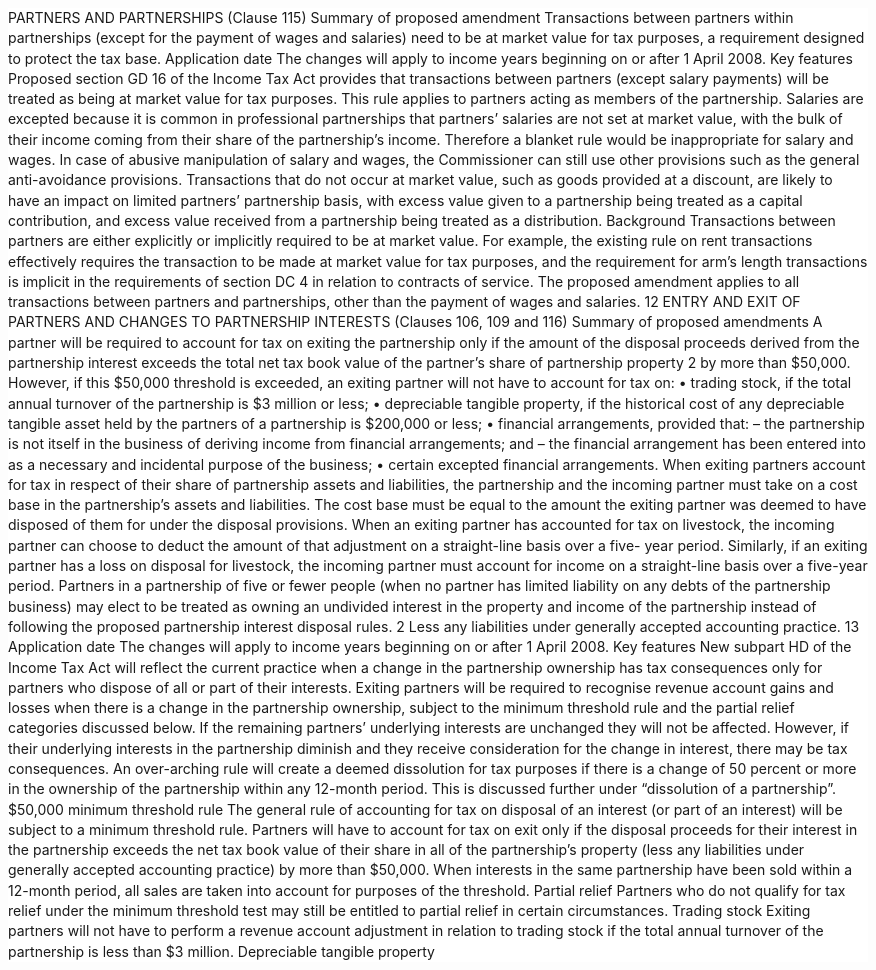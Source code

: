 PARTNERS AND PARTNERSHIPS (Clause 115) Summary of proposed amendment Transactions between partners within partnerships (except for the payment of wages and salaries) need to be at market value for tax purposes, a requirement designed to protect the tax base. Application date The changes will apply to income years beginning on or after 1 April 2008. Key features Proposed section GD 16 of the Income Tax Act provides that transactions between partners (except salary payments) will be treated as being at market value for tax purposes. This rule applies to partners acting as members of the partnership. Salaries are excepted because it is common in professional partnerships that partners’ salaries are not set at market value, with the bulk of their income coming from their share of the partnership’s income. Therefore a blanket rule would be inappropriate for salary and wages. In case of abusive manipulation of salary and wages, the Commissioner can still use other provisions such as the general anti-avoidance provisions. Transactions that do not occur at market value, such as goods provided at a discount, are likely to have an impact on limited partners’ partnership basis, with excess value given to a partnership being treated as a capital contribution, and excess value received from a partnership being treated as a distribution. Background Transactions between partners are either explicitly or implicitly required to be at market value. For example, the existing rule on rent transactions effectively requires the transaction to be made at market value for tax purposes, and the requirement for arm’s length transactions is implicit in the requirements of section DC 4 in relation to contracts of service. The proposed amendment applies to all transactions between partners and partnerships, other than the payment of wages and salaries. 12 ENTRY AND EXIT OF PARTNERS AND CHANGES TO PARTNERSHIP INTERESTS (Clauses 106, 109 and 116) Summary of proposed amendments A partner will be required to account for tax on exiting the partnership only if the amount of the disposal proceeds derived from the partnership interest exceeds the total net tax book value of the partner’s share of partnership property 2 by more than $50,000. However, if this $50,000 threshold is exceeded, an exiting partner will not have to account for tax on: • trading stock, if the total annual turnover of the partnership is $3 million or less; • depreciable tangible property, if the historical cost of any depreciable tangible asset held by the partners of a partnership is $200,000 or less; • financial arrangements, provided that: – the partnership is not itself in the business of deriving income from financial arrangements; and – the financial arrangement has been entered into as a necessary and incidental purpose of the business; • certain excepted financial arrangements. When exiting partners account for tax in respect of their share of partnership assets and liabilities, the partnership and the incoming partner must take on a cost base in the partnership’s assets and liabilities. The cost base must be equal to the amount the exiting partner was deemed to have disposed of them for under the disposal provisions. When an exiting partner has accounted for tax on livestock, the incoming partner can choose to deduct the amount of that adjustment on a straight-line basis over a five- year period. Similarly, if an exiting partner has a loss on disposal for livestock, the incoming partner must account for income on a straight-line basis over a five-year period. Partners in a partnership of five or fewer people (when no partner has limited liability on any debts of the partnership business) may elect to be treated as owning an undivided interest in the property and income of the partnership instead of following the proposed partnership interest disposal rules. 2 Less any liabilities under generally accepted accounting practice. 13 Application date The changes will apply to income years beginning on or after 1 April 2008. Key features New subpart HD of the Income Tax Act will reflect the current practice when a change in the partnership ownership has tax consequences only for partners who dispose of all or part of their interests. Exiting partners will be required to recognise revenue account gains and losses when there is a change in the partnership ownership, subject to the minimum threshold rule and the partial relief categories discussed below. If the remaining partners’ underlying interests are unchanged they will not be affected. However, if their underlying interests in the partnership diminish and they receive consideration for the change in interest, there may be tax consequences. An over-arching rule will create a deemed dissolution for tax purposes if there is a change of 50 percent or more in the ownership of the partnership within any 12-month period. This is discussed further under “dissolution of a partnership”. $50,000 minimum threshold rule The general rule of accounting for tax on disposal of an interest (or part of an interest) will be subject to a minimum threshold rule. Partners will have to account for tax on exit only if the disposal proceeds for their interest in the partnership exceeds the net tax book value of their share in all of the partnership’s property (less any liabilities under generally accepted accounting practice) by more than $50,000. When interests in the same partnership have been sold within a 12-month period, all sales are taken into account for purposes of the threshold. Partial relief Partners who do not qualify for tax relief under the minimum threshold test may still be entitled to partial relief in certain circumstances. Trading stock Exiting partners will not have to perform a revenue account adjustment in relation to trading stock if the total annual turnover of the partnership is less than $3 million. Depreciable tangible property
